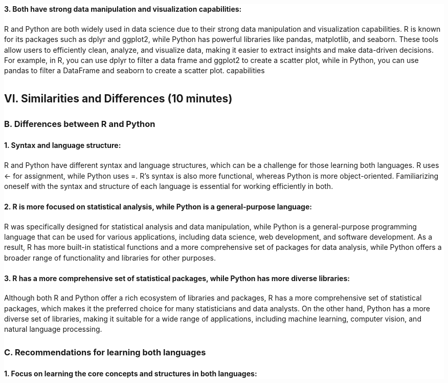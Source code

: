 #### 3. Both have strong data manipulation and visualization capabilities:

R and Python are both widely used in data science due to their strong
data manipulation and visualization capabilities. R is known for its
packages such as dplyr and ggplot2, while Python has powerful libraries
like pandas, matplotlib, and seaborn. These tools allow users to
efficiently clean, analyze, and visualize data, making it easier to
extract insights and make data-driven decisions. For example, in R, you
can use dplyr to filter a data frame and ggplot2 to create a scatter
plot, while in Python, you can use pandas to filter a DataFrame and
seaborn to create a scatter plot. capabilities

## VI. Similarities and Differences (10 minutes)

### B. Differences between R and Python

#### 1. Syntax and language structure:

R and Python have different syntax and language structures, which can be
a challenge for those learning both languages. R uses \<- for
assignment, while Python uses =. R’s syntax is also more functional,
whereas Python is more object-oriented. Familiarizing oneself with the
syntax and structure of each language is essential for working
efficiently in both.

#### 2. R is more focused on statistical analysis, while Python is a general-purpose language:

R was specifically designed for statistical analysis and data
manipulation, while Python is a general-purpose programming language
that can be used for various applications, including data science, web
development, and software development. As a result, R has more built-in
statistical functions and a more comprehensive set of packages for data
analysis, while Python offers a broader range of functionality and
libraries for other purposes.

#### 3. R has a more comprehensive set of statistical packages, while Python has more diverse libraries:

Although both R and Python offer a rich ecosystem of libraries and
packages, R has a more comprehensive set of statistical packages, which
makes it the preferred choice for many statisticians and data analysts.
On the other hand, Python has a more diverse set of libraries, making it
suitable for a wide range of applications, including machine learning,
computer vision, and natural language processing.

### C. Recommendations for learning both languages

#### 1. Focus on learning the core concepts and structures in both languages:
